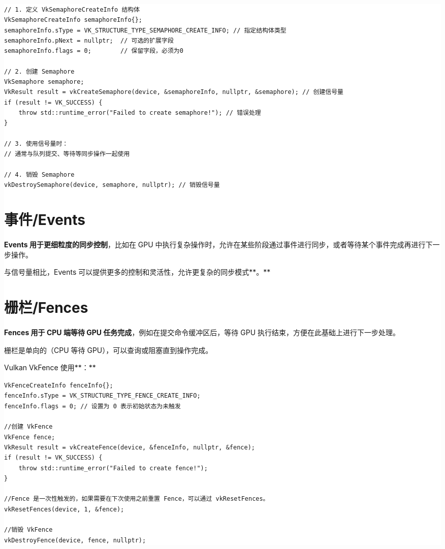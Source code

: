 ```
// 1. 定义 VkSemaphoreCreateInfo 结构体
VkSemaphoreCreateInfo semaphoreInfo{};
semaphoreInfo.sType = VK_STRUCTURE_TYPE_SEMAPHORE_CREATE_INFO; // 指定结构体类型
semaphoreInfo.pNext = nullptr;  // 可选的扩展字段
semaphoreInfo.flags = 0;        // 保留字段，必须为0

// 2. 创建 Semaphore
VkSemaphore semaphore;
VkResult result = vkCreateSemaphore(device, &semaphoreInfo, nullptr, &semaphore); // 创建信号量
if (result != VK_SUCCESS) {
    throw std::runtime_error("Failed to create semaphore!"); // 错误处理
}

// 3. 使用信号量时：
// 通常与队列提交、等待等同步操作一起使用

// 4. 销毁 Semaphore
vkDestroySemaphore(device, semaphore, nullptr); // 销毁信号量
```

# 事件/Events

**Events 用于更细粒度的同步控制**，比如在 GPU 中执行复杂操作时，允许在某些阶段通过事件进行同步，或者等待某个事件完成再进行下一步操作。

与信号量相比，Events 可以提供更多的控制和灵活性，允许更复杂的同步模式**。**

# 栅栏/Fences

**Fences 用于 CPU 端等待 GPU 任务完成**，例如在提交命令缓冲区后，等待 GPU 执行结束，方便在此基础上进行下一步处理。



栅栏是单向的（CPU 等待 GPU），可以查询或阻塞直到操作完成。

Vulkan VkFence 使用**：**

```
VkFenceCreateInfo fenceInfo{};
fenceInfo.sType = VK_STRUCTURE_TYPE_FENCE_CREATE_INFO;
fenceInfo.flags = 0; // 设置为 0 表示初始状态为未触发

//创建 VkFence
VkFence fence;
VkResult result = vkCreateFence(device, &fenceInfo, nullptr, &fence);
if (result != VK_SUCCESS) {
    throw std::runtime_error("Failed to create fence!");
}

//Fence 是一次性触发的，如果需要在下次使用之前重置 Fence，可以通过 vkResetFences。
vkResetFences(device, 1, &fence);

//销毁 VkFence
vkDestroyFence(device, fence, nullptr);
```
